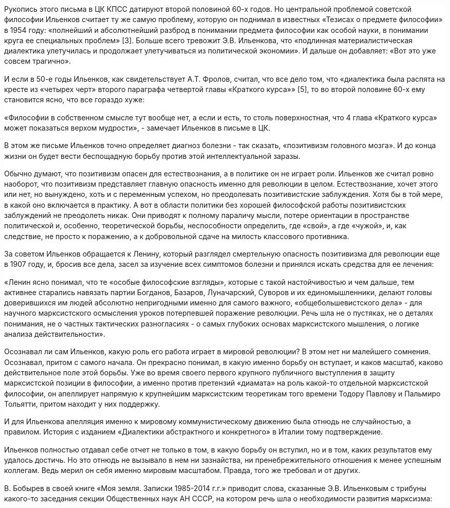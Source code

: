 Рукопись этого письма в ЦК КПСС датируют второй половиной 60-х годов. Но центральной проблемой советской философии Ильенков считает ту же самую проблему, которую он поднимал в известных «Тезисах о предмете философии» в 1954 году: «полнейший и абсолютнейший разброд в понимании предмета философии как особой науки, в понимании круга ее специальных проблем» [3]. Больше всего тревожит Э.В. Ильенкова, что «подлинная материалистическая диалектика улетучилась и продолжает улетучиваться из политической экономии». И дальше он добавляет: «Вот это уже совсем трагично».

И если в 50-е годы Ильенков, как свидетельствует А.Т. Фролов, считал, что все дело том, что «диалектика была распята на кресте из «четырех черт» второго параграфа четвертой главы «Краткого курса»» [5], то во второй половине 60-х ему становится ясно, что все гораздо хуже:

«Философии в собственном смысле тут вообще нет, а если и есть, то столь поверхностная, что 4 глава «Краткого курса» может показаться верхом мудрости», - замечает Ильенков в письме в ЦК.

В этом же письме Ильенков точно определяет диагноз болезни - так сказать, «позитивизм головного мозга». И до конца жизни он будет вести беспощадную борьбу против этой интеллектуальной заразы.

Обычно думают, что позитивизм опасен для естествознания, а в политике он не играет роли. Ильенков же считал ровно наоборот, что позитивизм представляет главную опасность именно для революции в целом. Естествознание, хочет этого или нет, но вынуждено, хоть и с переменным успехом, но преодолевать позитивистские заблуждения. Хотя бы в той мере, в какой оно включается в практику. А вот в области политики без хорошей философской работы позитивистских заблуждений не преодолеть никак. Они приводят к полному параличу мысли, потере ориентации в пространстве политической и, особенно, теоретической борьбы, неспособности определить, где «свой», а где «чужой», и, как следствие, не просто к поражению, а к добровольной сдаче на милость классового противника.

За советом Ильенков обращается к Ленину, который разглядел смертельную опасность позитивизма для революции еще в 1907 году, и, бросив все дела, засел за изучение всех симптомов болезни и принялся искать средства для ее лечения:

«Ленин ясно понимал, что те «особые философские взгляды», которые с такой настойчивостью и чем дальше, тем активнее старались навязать партии Богданов, Базаров, Луначарский, Суворов и их единомышленники, делают головы доверившихся им людей абсолютно непригодными именно для самого важного, «общебольшевистского дела» - для научного марксистского осмысления уроков потерпевшей поражение революции. Речь шла не о пустяках, не о деталях понимания, не о частных тактических разногласиях - о самых глубоких основах марксистского мышления, о логике анализа действительности».

Осознавал ли сам Ильенков, какую роль его работа играет в мировой революции? В этом нет ни малейшего сомнения. Осознавал, притом с самого начала. Он прекрасно понимал, в какую именно борьбу он вступает, и каков масштаб, каково действительное поле этой борьбы. Уже во время своего первого крупного публичного выступления в защиту марксистской позиции в философии, а именно против претензий «диамата» на роль какой-то отдельной марксистской философии, он апеллирует напрямую к крупнейшим марксистским теоретикам того времени Тодору Павлову и Пальмиро Тольятти, притом находит у них поддержку.

И для Ильенкова апелляция именно к мировому коммунистическому движению была отнюдь не случайностью, а правилом. История с изданием «Диалектики абстрактного и конкретного» в Италии тому подтверждение.

Ильенков полностью отдавал себе отчет не только в том, в какую борьбу он вступил, но и в том, каких результатов ему удалось достичь. Но это отнюдь не вызывало в нем ни зазнайства, ни пренебрежительного отношения к менее успешным коллегам. Ведь мерил он себя именно мировым масштабом. Правда, того же требовал и от других.

В. Бобырев в своей книге «Моя земля. Записки 1985-2014 г.г.» приводит слова, сказанные Э.В. Ильенковым с трибуны какого-то заседания секции Общественных наук АН СССР, на котором речь шла о необходимости развития марксизма:
